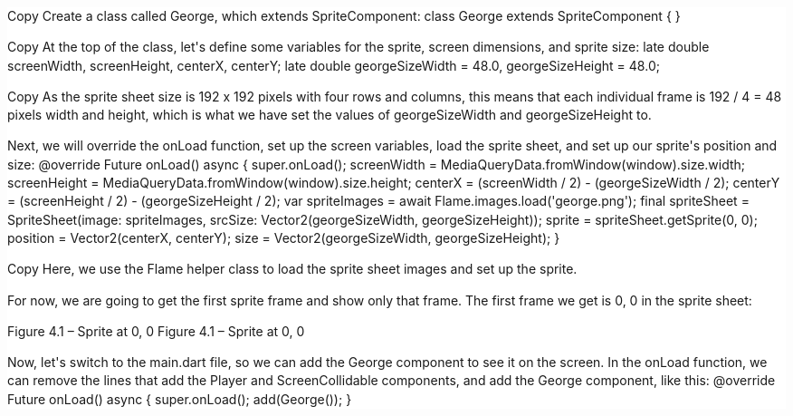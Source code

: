Copy
Create a class called George, which extends SpriteComponent:
class George extends SpriteComponent {
}

Copy
At the top of the class, let's define some variables for the sprite, screen dimensions, and sprite size:
late double screenWidth, screenHeight, centerX, centerY;
late double georgeSizeWidth = 48.0, georgeSizeHeight = 48.0;

Copy
As the sprite sheet size is 192 x 192 pixels with four rows and columns, this means that each individual frame is 192 / 4 = 48 pixels width and height, which is what we have set the values of georgeSizeWidth and georgeSizeHeight to.

Next, we will override the onLoad function, set up the screen variables, load the sprite sheet, and set up our sprite's position and size:
  @override
  Future<void> onLoad() async {
    super.onLoad();
    screenWidth = 
      MediaQueryData.fromWindow(window).size.width;
    screenHeight =
      MediaQueryData.fromWindow(window).size.height;
    centerX = 
      (screenWidth / 2) - (georgeSizeWidth / 2);
    centerY = 
      (screenHeight / 2) - (georgeSizeHeight / 2);
    var spriteImages = 
      await Flame.images.load('george.png');
    final spriteSheet = SpriteSheet(image:
      spriteImages, srcSize: Vector2(georgeSizeWidth,
        georgeSizeHeight));
    sprite = spriteSheet.getSprite(0, 0);
    position = Vector2(centerX, centerY);
    size = Vector2(georgeSizeWidth, georgeSizeHeight);
  }

Copy
Here, we use the Flame helper class to load the sprite sheet images and set up the sprite.

For now, we are going to get the first sprite frame and show only that frame. The first frame we get is 0, 0 in the sprite sheet:

Figure 4.1 – Sprite at 0, 0
Figure 4.1 – Sprite at 0, 0

Now, let's switch to the main.dart file, so we can add the George component to see it on the screen. In the onLoad function, we can remove the lines that add the Player and ScreenCollidable components, and add the George component, like this:
  @override
  Future<void> onLoad() async {
    super.onLoad();
    add(George());
  }
